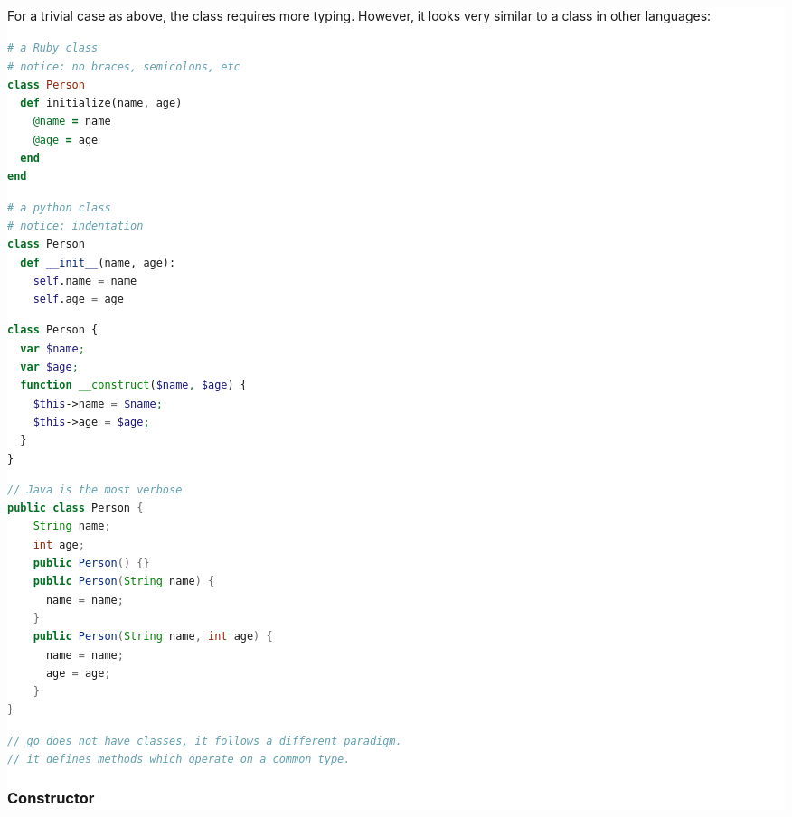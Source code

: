 For a trivial case as above, the class requires more typing.  However, it looks very similar
to a class in other languages:

```Ruby
# a Ruby class
# notice: no braces, semicolons, etc
class Person
  def initialize(name, age)
    @name = name
    @age = age
  end
end
```

```Python
# a python class
# notice: indentation
class Person
  def __init__(name, age):
    self.name = name
    self.age = age
```

```php
class Person {
  var $name;
  var $age;
  function __construct($name, $age) {
    $this->name = $name;
    $this->age = $age;
  }
}
```

```Java
// Java is the most verbose
public class Person {
    String name;
    int age;
    public Person() {}
    public Person(String name) {
      name = name;
    }
    public Person(String name, int age) {
      name = name;
      age = age;
    }  
}
```

```Go
// go does not have classes, it follows a different paradigm.
// it defines methods which operate on a common type.
```

### Constructor
